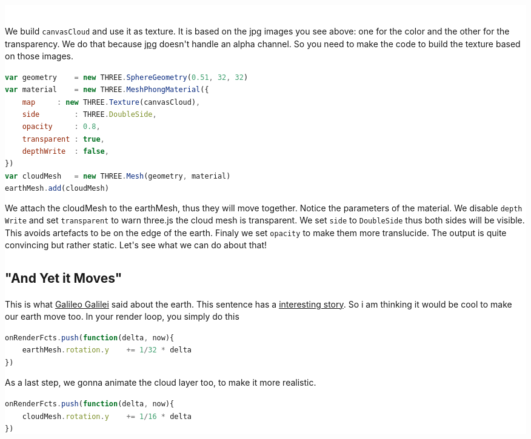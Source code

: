<br clear='both'/>

We build ```canvasCloud``` and use it as texture. 
It is based on the jpg images you see above:
one for the color and the other for the transparency.
We do that because
[jpg](http://en.wikipedia.org/wiki/JPEG)
doesn't handle an alpha channel.
So you need to make the code to build the texture based on those images.

```javascript
var geometry	= new THREE.SphereGeometry(0.51, 32, 32)
var material	= new THREE.MeshPhongMaterial({
	map		: new THREE.Texture(canvasCloud),
	side		: THREE.DoubleSide,
	opacity		: 0.8,
	transparent	: true,
	depthWrite	: false,
})
var cloudMesh	= new THREE.Mesh(geometry, material)
earthMesh.add(cloudMesh)
```

We attach the cloudMesh to the earthMesh, thus they will move together.
Notice the parameters of the material.
We disable ```depthWrite``` and set ```transparent``` to warn three.js the 
cloud mesh is transparent.
We set ```side``` to ```DoubleSide``` thus both sides will be visible. 
This avoids artefacts to be on the edge of the earth.
Finaly we set ```opacity``` to make them more translucide.
The output is quite convincing but rather static. Let's see what we can do about that!

## "And Yet it Moves"

This is what
[Galileo Galilei](http://en.wikipedia.org/wiki/Galileo_Galilei) said 
about the earth. This sentence has a 
[interesting story](http://en.wikipedia.org/wiki/And_yet_it_moves).
So i am thinking it would be cool to make our earth move too.
In your render loop, you simply do this

```javascript
onRenderFcts.push(function(delta, now){
	earthMesh.rotation.y	+= 1/32 * delta
})
```

As a last step, we gonna animate the cloud layer too, to make it more realistic.

```javascript
onRenderFcts.push(function(delta, now){
	cloudMesh.rotation.y	+= 1/16 * delta
})
```
